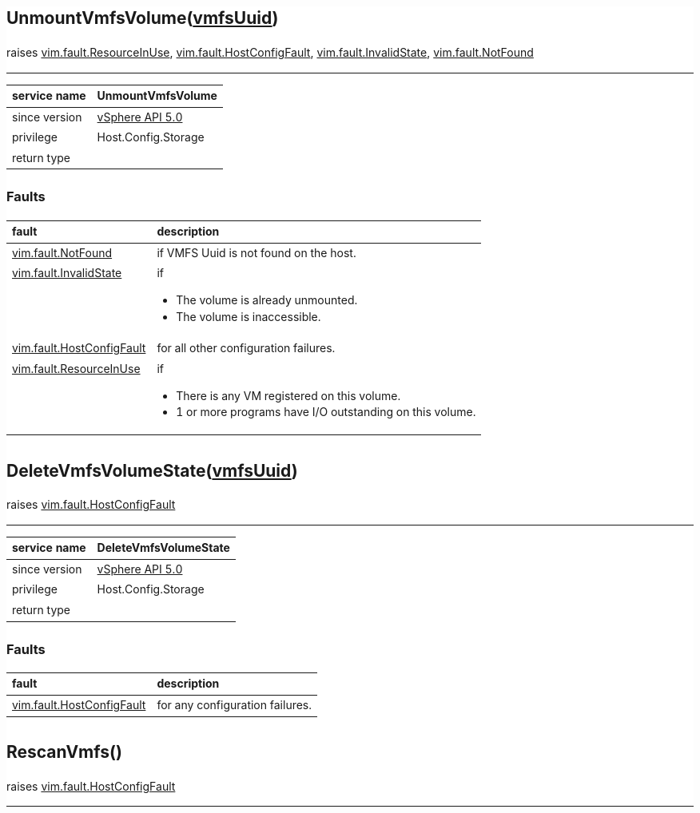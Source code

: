 


UnmountVmfsVolume([vmfsUuid](#string "string"))
-----------------------------------------------
 raises [vim.fault.ResourceInUse](vim.fault.ResourceInUse.md "vim.fault.ResourceInUse"), [vim.fault.HostConfigFault](vim.fault.HostConfigFault.md "vim.fault.HostConfigFault"), [vim.fault.InvalidState](vim.fault.InvalidState.md "vim.fault.InvalidState"), [vim.fault.NotFound](vim.fault.NotFound.md "vim.fault.NotFound")

---
| service name | UnmountVmfsVolume |
|:--|:--|
| since version | [vSphere API 5.0](vim.version.md#None) |
| privilege    | Host.Config.Storage |
| return type |  |
### Faults
| fault | description |
|:------|:------------|
| [vim.fault.NotFound](vim.fault.NotFound.md "vim.fault.NotFound") | if VMFS Uuid is not found on the host. |
| [vim.fault.InvalidState](vim.fault.InvalidState.md "vim.fault.InvalidState") | if   <ul>    <li>The volume is already unmounted.</li>    <li>The volume is inaccessible.</li>   </ul> |
| [vim.fault.HostConfigFault](vim.fault.HostConfigFault.md "vim.fault.HostConfigFault") | for all other configuration failures. |
| [vim.fault.ResourceInUse](vim.fault.ResourceInUse.md "vim.fault.ResourceInUse") | if   <ul>    <li>There is any VM registered on this volume.</li>    <li>1 or more programs have I/O outstanding on this volume.</li>   </ul> |




DeleteVmfsVolumeState([vmfsUuid](#string "string"))
---------------------------------------------------
 raises [vim.fault.HostConfigFault](vim.fault.HostConfigFault.md "vim.fault.HostConfigFault")

---
| service name | DeleteVmfsVolumeState |
|:--|:--|
| since version | [vSphere API 5.0](vim.version.md#None) |
| privilege    | Host.Config.Storage |
| return type |  |
### Faults
| fault | description |
|:------|:------------|
| [vim.fault.HostConfigFault](vim.fault.HostConfigFault.md "vim.fault.HostConfigFault") | for any configuration failures. |




RescanVmfs()
------------
 raises [vim.fault.HostConfigFault](vim.fault.HostConfigFault.md "vim.fault.HostConfigFault")

---